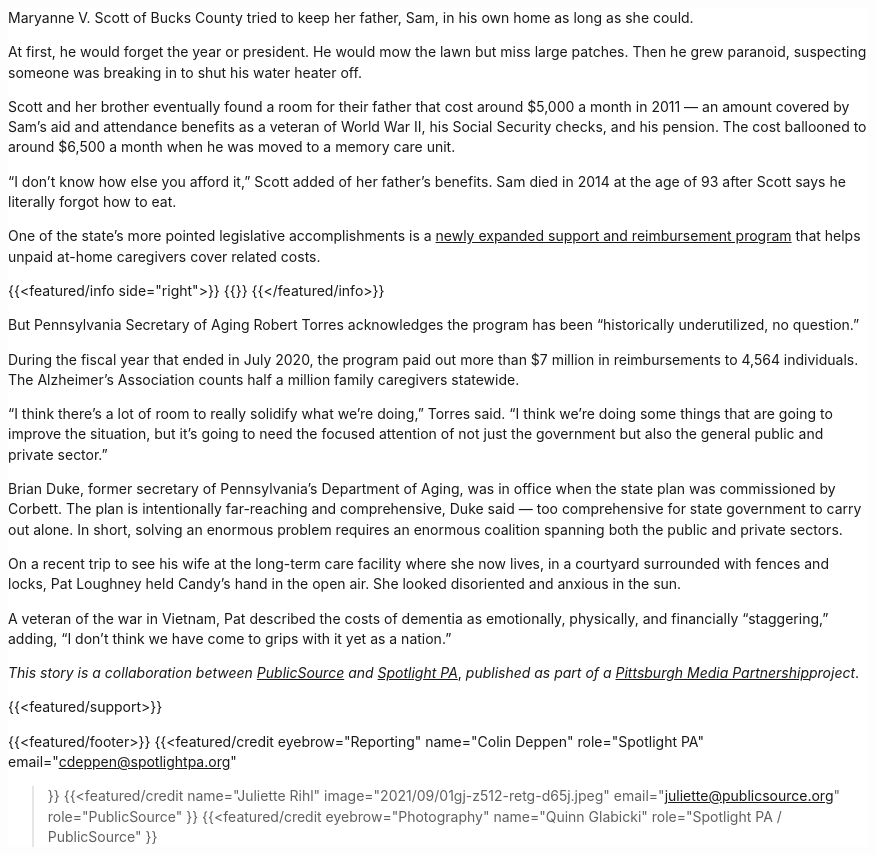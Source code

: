 Maryanne V. Scott of Bucks County tried to keep her father, Sam, in his own home as long as she could.

At first, he would forget the year or president. He would mow the lawn but miss large patches. Then he grew paranoid, suspecting someone was breaking in to shut his water heater off.

Scott and her brother eventually found a room for their father that cost around $5,000 a month in 2011 — an amount covered by Sam’s aid and attendance benefits as a veteran of World War II, his Social Security checks, and his pension. The cost ballooned to around $6,500 a month when he was moved to a memory care unit.

“I don’t know how else you afford it,” Scott added of her father’s benefits. Sam died in 2014 at the age of 93 after Scott says he literally forgot how to eat.

One of the state’s more pointed legislative accomplishments is a <a href="https://www.aging.pa.gov/aging-services/caregiver-support/Pages/default.aspx">newly expanded support and reimbursement program</a> that helps unpaid at-home caregivers cover related costs.

{{<featured/info side="right">}}
{{<block-get cost>}}
{{</featured/info>}}

But Pennsylvania Secretary of Aging Robert Torres acknowledges the program has been “historically underutilized, no question.”

During the fiscal year that ended in July 2020, the program paid out more than $7 million in reimbursements to 4,564 individuals. The Alzheimer’s Association counts half a million family caregivers statewide.

“I think there’s a lot of room to really solidify what we’re doing,” Torres said. “I think we’re doing some things that are going to improve the situation, but it’s going to need the focused attention of not just the government but also the general public and private sector.”

Brian Duke, former secretary of Pennsylvania’s Department of Aging, was in office when the state plan was commissioned by Corbett. The plan is intentionally far-reaching and comprehensive, Duke said — too comprehensive for state government to carry out alone. In short, solving an enormous problem requires an enormous coalition spanning both the public and private sectors.

On a recent trip to see his wife at the long-term care facility where she now lives, in a courtyard surrounded with fences and locks, Pat Loughney held Candy’s hand in the open air. She looked disoriented and anxious in the sun.

A veteran of the war in Vietnam, Pat described the costs of dementia as emotionally, physically, and financially “staggering,” adding, “I don’t think we have come to grips with it yet as a nation.”

<em>This story is a collaboration between </em><a href="https://www.publicsource.org/"><em>PublicSource</em></a><em> and </em><a href="https://lesspage.com/"><em>Spotlight PA</em></a>, <em>published as part of a </em><a href="https://web.archive.org/web/20211221051627/https://www.pghmediapartnership.com/"><em>Pittsburgh Media Partnership</em></a><em>project</em>.

{{<featured/support>}}

{{<featured/footer>}}
  {{<featured/credit
    eyebrow="Reporting"
    name="Colin Deppen"
    role="Spotlight PA"
    email="cdeppen@spotlightpa.org"
  >}}
  {{<featured/credit
    name="Juliette Rihl"
    image="2021/09/01gj-z512-retg-d65j.jpeg"
    email="juliette@publicsource.org"
    role="PublicSource"
  >}}
  {{<featured/credit
    eyebrow="Photography"
    name="Quinn Glabicki"
    role="Spotlight PA / PublicSource"
  >}}